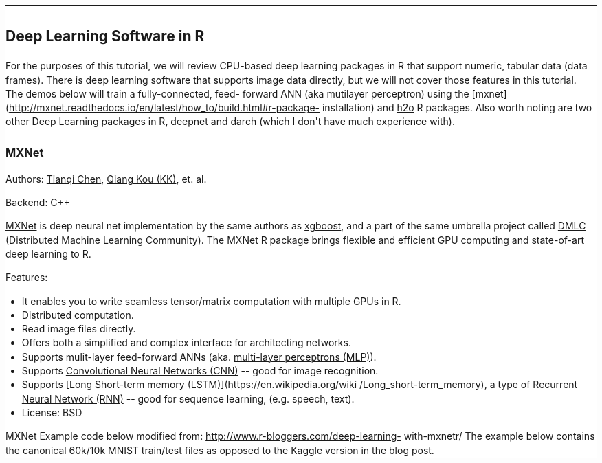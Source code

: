 
***

## Deep Learning Software in R

For the purposes of this tutorial, we will review CPU-based deep learning
packages in R that support numeric, tabular data (data frames).  There is deep
learning software that supports image data directly, but we will not cover those
features in this tutorial.  The demos below will train a fully-connected, feed-
forward ANN (aka mutilayer perceptron) using the
[mxnet](http://mxnet.readthedocs.io/en/latest/how_to/build.html#r-package-
installation) and [h2o](https://cran.r-project.org/web/packages/h2o/index.html)
R packages.  Also worth noting are two other Deep Learning packages in R,
[deepnet](https://cran.r-project.org/web/packages/deepnet/index.html) and
[darch](https://cran.r-project.org/web/packages/darch/index.html) (which I don't
have much experience with).

### MXNet

Authors: [Tianqi Chen](http://homes.cs.washington.edu/~tqchen/), [Qiang Kou
(KK)](https://github.com/thirdwing), et. al.

Backend: C++

[MXNet](http://mxnet.readthedocs.io/en/latest/) is deep neural net
implementation by the same authors as
[xgboost](https://xgboost.readthedocs.io/en/latest/), and a part of the same
umbrella project called [DMLC](http://dmlc.ml/) (Distributed Machine Learning
Community). The [MXNet R
package](http://mxnet.readthedocs.io/en/latest/packages/r/index.html) brings
flexible and efficient GPU computing and state-of-art deep learning to R.

Features:

- It enables you to write seamless tensor/matrix computation with multiple GPUs
in R.
- Distributed computation.
- Read image files directly.
- Offers both a simplified and complex interface for architecting networks.
- Supports mulit-layer feed-forward ANNs (aka. [multi-layer perceptrons
(MLP)](https://en.wikipedia.org/wiki/Multilayer_perceptron)).
- Supports [Convolutional Neural Networks
(CNN)](https://en.wikipedia.org/wiki/Convolutional_neural_network) -- good for
image recognition.
- Supports [Long Short-term memory (LSTM)](https://en.wikipedia.org/wiki
/Long_short-term_memory), a type of [Recurrent Neural Network
(RNN)](https://en.wikipedia.org/wiki/Recurrent_neural_network) -- good for
sequence learning, (e.g. speech, text).
- License: BSD

MXNet Example code below modified from: http://www.r-bloggers.com/deep-learning-
with-mxnetr/
The example below contains the canonical 60k/10k MNIST train/test files as
opposed to the Kaggle version in the blog post.
